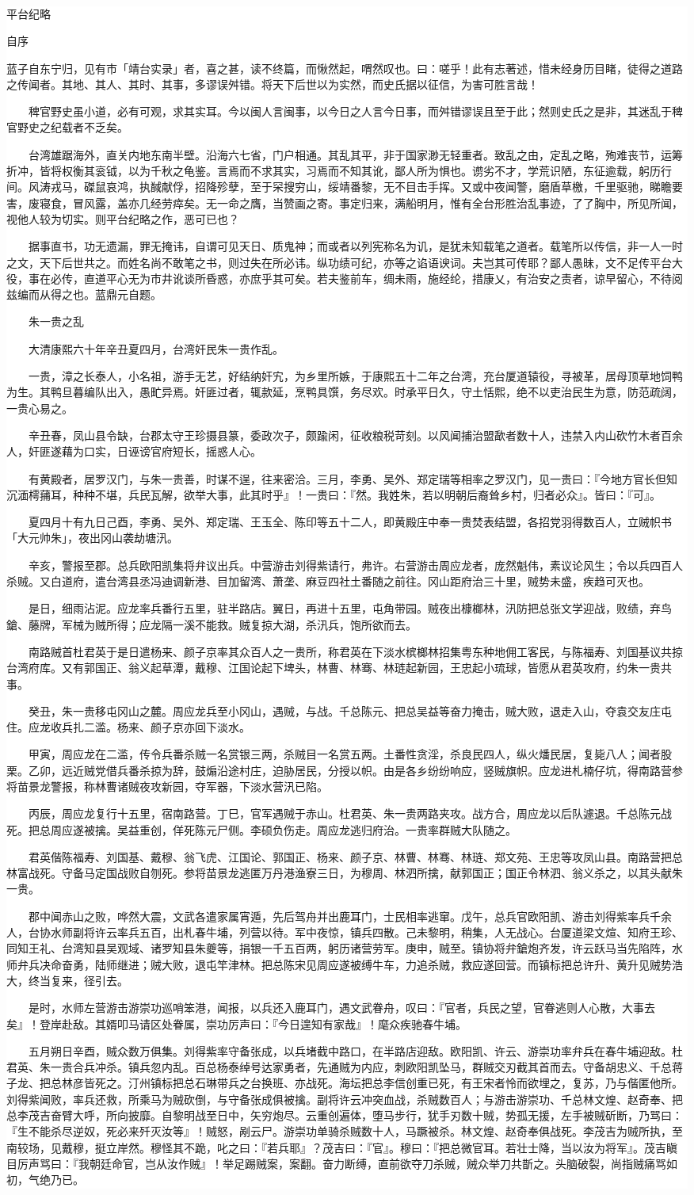 
平台纪略 

自序

蓝子自东宁归，见有市「靖台实录」者，喜之甚，读不终篇，而愀然起，喟然叹也。曰：嗟乎！此有志著述，惜未经身历目睹，徒得之道路之传闻者。其地、其人、其时、其事，多谬误舛错。将天下后世以为实然，而史氏据以征信，为害可胜言哉！

　　稗官野史虽小道，必有可观，求其实耳。今以闽人言闽事，以今日之人言今日事，而舛错谬误且至于此；然则史氏之是非，其迷乱于稗官野史之纪载者不乏矣。

　　台湾雄踞海外，直关内地东南半壁。沿海六七省，门户相通。其乱其平，非于国家渺无轻重者。致乱之由，定乱之略，殉难丧节，运筹折冲，皆将权衡其衮钺，以为千秋之龟鉴。言焉而不求其实，习焉而不知其讹，鄙人所为惧也。谫劣不才，学荒识陋，东征逾载，躬历行间。风涛戎马，磔鼠哀鸿，执馘献俘，招降殄孽，至于罙搜穷山，绥靖番黎，无不目击手挥。又或中夜闻警，磨盾草檄，千里驱驰，睇瞻要害，废寝食，冒风露，盖亦几经劳瘁矣。无一命之膺，当赞画之寄。事定归来，满船明月，惟有全台形胜治乱事迹，了了胸中，所见所闻，视他人较为切实。则平台纪略之作，恶可已也？

　　据事直书，功无遗漏，罪无掩讳，自谓可见天日、质鬼神；而或者以列宪称名为讥，是犹未知载笔之道者。载笔所以传信，非一人一时之文，天下后世共之。而姓名尚不敢笔之书，则过失在所必讳。纵功绩可纪，亦等之谄语谀词。夫岂其可传耶？鄙人愚昧，文不足传平台大役，事在必传，直道平心无为市井讹谈所昏惑，亦庶乎其可矣。若夫鉴前车，绸未雨，施经纶，措康乂，有治安之责者，谅早留心，不待阅兹编而从得之也。蓝鼎元自题。


　　朱一贵之乱

　　大清康熙六十年辛丑夏四月，台湾奸民朱一贵作乱。

　　一贵，漳之长泰人，小名祖，游手无艺，好结纳奸宄，为乡里所嫉，于康熙五十二年之台湾，充台厦道辕役，寻被革，居母顶草地饲鸭为生。其鸭旦暮编队出入，愚甿异焉。奸匪过者，辄款延，烹鸭具馔，务尽欢。时承平日久，守土恬熙，绝不以吏治民生为意，防范疏阔，一贵心易之。

　　辛丑春，凤山县令缺，台郡太守王珍摄县篆，委政次子，颇踰闲，征收粮税苛刻。以风闻捕治盟歃者数十人，违禁入内山砍竹木者百余人，奸匪遂藉为口实，日诬谤官府短长，摇惑人心。

　　有黄殿者，居罗汉门，与朱一贵善，时谋不逞，往来密洽。三月，李勇、吴外、郑定瑞等相率之罗汉门，见一贵曰：『今地方官长但知沉湎樗蒱耳，种种不堪，兵民瓦解，欲举大事，此其时乎』！一贵曰：『然。我姓朱，若以明朝后裔耸乡村，归者必众』。皆曰：『可』。

　　夏四月十有九日己酉，李勇、吴外、郑定瑞、王玉全、陈印等五十二人，即黄殿庄中奉一贵焚表结盟，各招党羽得数百人，立贼帜书「大元帅朱」，夜出冈山袭劫塘汛。

　　辛亥，警报至郡。总兵欧阳凯集将弁议出兵。中营游击刘得紫请行，弗许。右营游击周应龙者，庞然魁伟，素议论风生；令以兵四百人杀贼。又白道府，遣台湾县丞冯迪调新港、目加留湾、萧垄、麻豆四社土番随之前往。冈山距府治三十里，贼势未盛，疾趋可灭也。

　　是日，细雨沾泥。应龙率兵番行五里，驻半路店。翼日，再进十五里，屯角带园。贼夜出槺榔林，汛防把总张文学迎战，败绩，弃鸟鎗、藤牌，军械为贼所得；应龙隔一溪不能救。贼复掠大湖，杀汛兵，饱所欲而去。

　　南路贼首杜君英于是日遣杨来、颜子京率其众百人之一贵所，称君英在下淡水槟榔林招集粤东种地佣工客民，与陈福寿、刘国基议共掠台湾府库。又有郭国正、翁义起草潭，戴穆、江国论起下埤头，林曹、林骞、林琏起新园，王忠起小琉球，皆愿从君英攻府，约朱一贵共事。

　　癸丑，朱一贵移屯冈山之麓。周应龙兵至小冈山，遇贼，与战。千总陈元、把总吴益等奋力掩击，贼大败，退走入山，夺袁交友庄屯住。应龙收兵扎二滥。杨来、颜子京亦回下淡水。

　　甲寅，周应龙在二滥，传令兵番杀贼一名赏银三两，杀贼目一名赏五两。土番性贪淫，杀良民四人，纵火燔民居，复毙八人；闻者股栗。乙卯，远近贼党借兵番杀掠为辞，鼓煽沿途村庄，迫胁居民，分授以帜。由是各乡纷纷响应，竖贼旗帜。应龙进札楠仔坑，得南路营参将苗景龙警报，称林曹诸贼夜攻新园，夺军器，下淡水营汛已陷。

　　丙辰，周应龙复行十五里，宿南路营。丁巳，官军遇贼于赤山。杜君英、朱一贵两路夹攻。战方合，周应龙以后队遽退。千总陈元战死。把总周应遂被擒。吴益重创，佯死陈元尸侧。李硕负伤走。周应龙逃归府治。一贵率群贼大队随之。

　　君英偕陈福寿、刘国基、戴穆、翁飞虎、江国论、郭国正、杨来、颜子京、林曹、林骞、林琏、郑文苑、王忠等攻凤山县。南路营把总林富战死。守备马定国战败自刎死。参将苗景龙逃匿万丹港渔寮三日，为穆周、林泗所擒，献郭国正；国正令林泗、翁义杀之，以其头献朱一贵。

　　郡中闻赤山之败，哗然大震，文武各遣家属宵遁，先后驾舟并出鹿耳门，士民相率逃窜。戊午，总兵官欧阳凯、游击刘得紫率兵千余人，台协水师副将许云率兵五百，出札春牛埔，列营以待。军中夜惊，镇兵四散。己未黎明，稍集，人无战心。台厦道梁文煊、知府王珍、同知王礼、台湾知县吴观域、诸罗知县朱夔等，捐银一千五百两，躬历诸营劳军。庚申，贼至。镇协将弁鎗炮齐发，许云跃马当先陷阵，水师弁兵决命奋勇，陆师继进；贼大败，退屯竿津林。把总陈宋见周应遂被缚牛车，力追杀贼，救应遂回营。而镇标把总许升、黄升见贼势浩大，终当复来，径引去。

　　是时，水师左营游击游崇功巡哨笨港，闻报，以兵还入鹿耳门，遇文武眷舟，叹曰：『官者，兵民之望，官眷逃则人心散，大事去矣』！登岸赴敌。其婿叩马请区处眷属，崇功厉声曰：『今日遑知有家哉』！麾众疾驰春牛埔。

　　五月朔日辛酉，贼众数万俱集。刘得紫率守备张成，以兵堵截中路口，在半路店迎敌。欧阳凯、许云、游崇功率弁兵在春牛埔迎敌。杜君英、朱一贵合兵冲杀。镇兵忽内乱。百总杨泰绰号达家勇者，先通贼为内应，刺欧阳凯坠马，群贼交刃截其首而去。守备胡忠义、千总蒋子龙、把总林彦皆死之。汀州镇标把总石琳带兵之台换班、亦战死。海坛把总李信创重已死，有王宋者怜而欲埋之，复苏，乃与偕匿他所。刘得紫闻败，率兵还救，所乘马为贼砍倒，与守备张成俱被擒。副将许云冲突血战，杀贼数百人；与游击游崇功、千总林文煌、赵奇奉、把总李茂吉奋臂大呼，所向披靡。自黎明战至日中，矢穷炮尽。云重创遍体，堕马步行，犹手刃数十贼，势孤无援，左手被贼斫断，乃骂曰：『生不能杀尽逆奴，死必来歼灭汝等』！贼怒，剐云尸。游崇功单骑杀贼数十人，马蹶被杀。林文煌、赵奇奉俱战死。李茂吉为贼所执，至南较场，见戴穆，挺立岸然。穆怪其不跪，叱之曰：『若兵耶』？茂吉曰：『官』。穆曰：『把总微官耳。若壮士降，当以汝为将军』。茂吉瞋目厉声骂曰：『我朝廷命官，岂从汝作贼』！举足踢贼案，案翻。奋力断缚，直前欲夺刀杀贼，贼众举刀共斮之。头脑破裂，尚指贼痛骂如初，气绝乃已。
